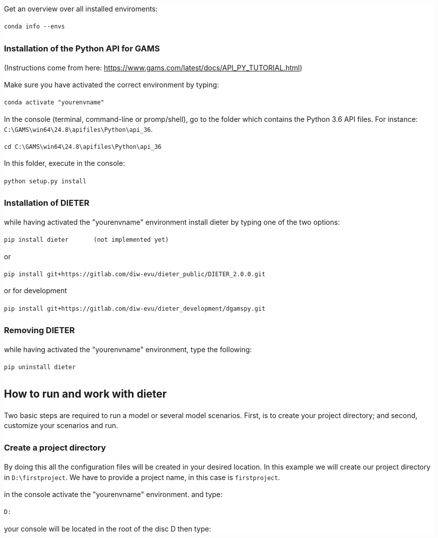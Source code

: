 Get an overview over all installed enviroments:

    conda info --envs


### Installation of the Python API for GAMS

(Instructions come from here: https://www.gams.com/latest/docs/API_PY_TUTORIAL.html)

Make sure you have activated the correct environment by typing:

    conda activate "yourenvname"

In the console (terminal, command-line or promp/shell), go to the folder which contains the Python 3.6 API files. For instance: `C:\GAMS\win64\24.8\apifiles\Python\api_36`.

    cd C:\GAMS\win64\24.8\apifiles\Python\api_36

In this folder, execute in the console:

    python setup.py install

### Installation of DIETER

while having activated the "yourenvname" environment install dieter by typing one of the two options:

    pip install dieter       (not implemented yet)

or

    pip install git+https://gitlab.com/diw-evu/dieter_public/DIETER_2.0.0.git

or for development

    pip install git+https://gitlab.com/diw-evu/dieter_development/dgamspy.git


### Removing DIETER

while having activated the "yourenvname" environment, type the following:

    pip uninstall dieter

## How to run and work with dieter

Two basic steps are required to run a model or several model scenarios. First, is to create your project directory; and second, customize your scenarios and run.

### Create a project directory

By doing this all the configuration files will be created in your desired location. In this example we will create our project directory in `D:\firstproject`. We have to provide a project name, in this case is `firstproject`.

in the console activate the "yourenvname" environment. and type:

    D:

your console will be located in the root of the disc D then type:
